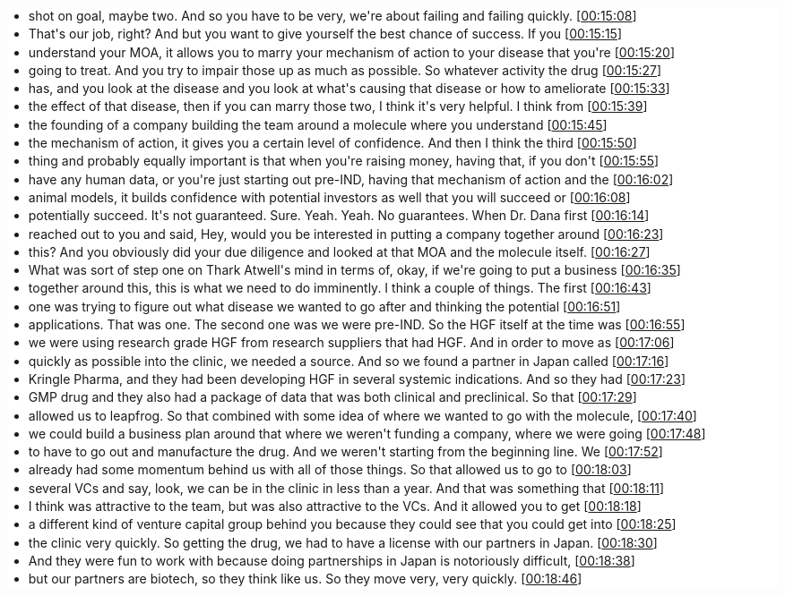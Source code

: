 *  shot on goal, maybe two. And so you have to be very, we're about failing and failing quickly. [[00:15:08](https://www.youtube.com/watch?v=Q_b-dpuCny8&t=908.24s)]
*  That's our job, right? And but you want to give yourself the best chance of success. If you [[00:15:15](https://www.youtube.com/watch?v=Q_b-dpuCny8&t=915.6s)]
*  understand your MOA, it allows you to marry your mechanism of action to your disease that you're [[00:15:20](https://www.youtube.com/watch?v=Q_b-dpuCny8&t=920.48s)]
*  going to treat. And you try to impair those up as much as possible. So whatever activity the drug [[00:15:27](https://www.youtube.com/watch?v=Q_b-dpuCny8&t=927.84s)]
*  has, and you look at the disease and you look at what's causing that disease or how to ameliorate [[00:15:33](https://www.youtube.com/watch?v=Q_b-dpuCny8&t=933.44s)]
*  the effect of that disease, then if you can marry those two, I think it's very helpful. I think from [[00:15:39](https://www.youtube.com/watch?v=Q_b-dpuCny8&t=939.2s)]
*  the founding of a company building the team around a molecule where you understand [[00:15:45](https://www.youtube.com/watch?v=Q_b-dpuCny8&t=945.84s)]
*  the mechanism of action, it gives you a certain level of confidence. And then I think the third [[00:15:50](https://www.youtube.com/watch?v=Q_b-dpuCny8&t=950.5600000000001s)]
*  thing and probably equally important is that when you're raising money, having that, if you don't [[00:15:55](https://www.youtube.com/watch?v=Q_b-dpuCny8&t=955.52s)]
*  have any human data, or you're just starting out pre-IND, having that mechanism of action and the [[00:16:02](https://www.youtube.com/watch?v=Q_b-dpuCny8&t=962.16s)]
*  animal models, it builds confidence with potential investors as well that you will succeed or [[00:16:08](https://www.youtube.com/watch?v=Q_b-dpuCny8&t=968.24s)]
*  potentially succeed. It's not guaranteed. Sure. Yeah. Yeah. No guarantees. When Dr. Dana first [[00:16:14](https://www.youtube.com/watch?v=Q_b-dpuCny8&t=974.32s)]
*  reached out to you and said, Hey, would you be interested in putting a company together around [[00:16:23](https://www.youtube.com/watch?v=Q_b-dpuCny8&t=983.2s)]
*  this? And you obviously did your due diligence and looked at that MOA and the molecule itself. [[00:16:27](https://www.youtube.com/watch?v=Q_b-dpuCny8&t=987.6800000000001s)]
*  What was sort of step one on Thark Atwell's mind in terms of, okay, if we're going to put a business [[00:16:35](https://www.youtube.com/watch?v=Q_b-dpuCny8&t=995.2800000000001s)]
*  together around this, this is what we need to do imminently. I think a couple of things. The first [[00:16:43](https://www.youtube.com/watch?v=Q_b-dpuCny8&t=1003.2800000000001s)]
*  one was trying to figure out what disease we wanted to go after and thinking the potential [[00:16:51](https://www.youtube.com/watch?v=Q_b-dpuCny8&t=1011.0400000000001s)]
*  applications. That was one. The second one was we were pre-IND. So the HGF itself at the time was [[00:16:55](https://www.youtube.com/watch?v=Q_b-dpuCny8&t=1015.84s)]
*  we were using research grade HGF from research suppliers that had HGF. And in order to move as [[00:17:06](https://www.youtube.com/watch?v=Q_b-dpuCny8&t=1026.48s)]
*  quickly as possible into the clinic, we needed a source. And so we found a partner in Japan called [[00:17:16](https://www.youtube.com/watch?v=Q_b-dpuCny8&t=1036.72s)]
*  Kringle Pharma, and they had been developing HGF in several systemic indications. And so they had [[00:17:23](https://www.youtube.com/watch?v=Q_b-dpuCny8&t=1043.04s)]
*  GMP drug and they also had a package of data that was both clinical and preclinical. So that [[00:17:29](https://www.youtube.com/watch?v=Q_b-dpuCny8&t=1049.92s)]
*  allowed us to leapfrog. So that combined with some idea of where we wanted to go with the molecule, [[00:17:40](https://www.youtube.com/watch?v=Q_b-dpuCny8&t=1060.0800000000002s)]
*  we could build a business plan around that where we weren't funding a company, where we were going [[00:17:48](https://www.youtube.com/watch?v=Q_b-dpuCny8&t=1068.8000000000002s)]
*  to have to go out and manufacture the drug. And we weren't starting from the beginning line. We [[00:17:52](https://www.youtube.com/watch?v=Q_b-dpuCny8&t=1072.88s)]
*  already had some momentum behind us with all of those things. So that allowed us to go to [[00:18:03](https://www.youtube.com/watch?v=Q_b-dpuCny8&t=1083.8400000000001s)]
*  several VCs and say, look, we can be in the clinic in less than a year. And that was something that [[00:18:11](https://www.youtube.com/watch?v=Q_b-dpuCny8&t=1091.44s)]
*  I think was attractive to the team, but was also attractive to the VCs. And it allowed you to get [[00:18:18](https://www.youtube.com/watch?v=Q_b-dpuCny8&t=1098.56s)]
*  a different kind of venture capital group behind you because they could see that you could get into [[00:18:25](https://www.youtube.com/watch?v=Q_b-dpuCny8&t=1105.28s)]
*  the clinic very quickly. So getting the drug, we had to have a license with our partners in Japan. [[00:18:30](https://www.youtube.com/watch?v=Q_b-dpuCny8&t=1110.8799999999999s)]
*  And they were fun to work with because doing partnerships in Japan is notoriously difficult, [[00:18:38](https://www.youtube.com/watch?v=Q_b-dpuCny8&t=1118.72s)]
*  but our partners are biotech, so they think like us. So they move very, very quickly. [[00:18:46](https://www.youtube.com/watch?v=Q_b-dpuCny8&t=1126.72s)]